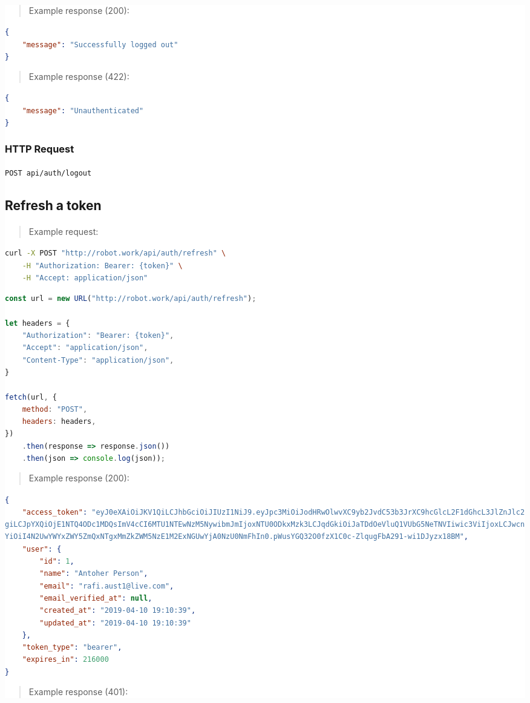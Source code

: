 > Example response (200):

```json
{
    "message": "Successfully logged out"
}
```
> Example response (422):

```json
{
    "message": "Unauthenticated"
}
```

### HTTP Request
`POST api/auth/logout`





## Refresh a token

> Example request:

```bash
curl -X POST "http://robot.work/api/auth/refresh" \
    -H "Authorization: Bearer: {token}" \
    -H "Accept: application/json"
```

```javascript
const url = new URL("http://robot.work/api/auth/refresh");

let headers = {
    "Authorization": "Bearer: {token}",
    "Accept": "application/json",
    "Content-Type": "application/json",
}

fetch(url, {
    method: "POST",
    headers: headers,
})
    .then(response => response.json())
    .then(json => console.log(json));
```

> Example response (200):

```json
{
    "access_token": "eyJ0eXAiOiJKV1QiLCJhbGciOiJIUzI1NiJ9.eyJpc3MiOiJodHRwOlwvXC9yb2JvdC53b3JrXC9hcGlcL2F1dGhcL3JlZnJlc2giLCJpYXQiOjE1NTQ4ODc1MDQsImV4cCI6MTU1NTEwNzM5NywibmJmIjoxNTU0ODkxMzk3LCJqdGkiOiJaTDdOeVluQ1VUbG5NeTNVIiwic3ViIjoxLCJwcnYiOiI4N2UwYWYxZWY5ZmQxNTgxMmZkZWM5NzE1M2ExNGUwYjA0NzU0NmFhIn0.pWusYGQ32O0fzX1C0c-ZlqugFbA291-wi1DJyzx18BM",
    "user": {
        "id": 1,
        "name": "Antoher Person",
        "email": "rafi.aust1@live.com",
        "email_verified_at": null,
        "created_at": "2019-04-10 19:10:39",
        "updated_at": "2019-04-10 19:10:39"
    },
    "token_type": "bearer",
    "expires_in": 216000
}
```
> Example response (401):
